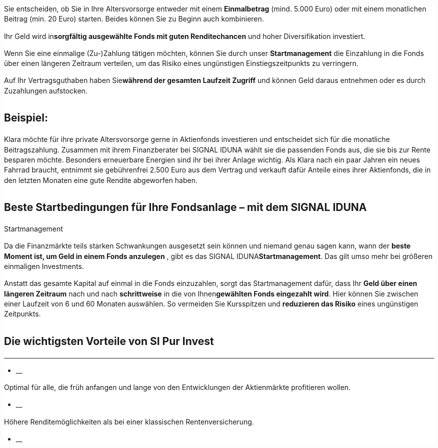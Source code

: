 Sie entscheiden, ob Sie in Ihre Altersvorsorge entweder mit einem
**Einmalbetrag** (mind. 5.000 Euro) oder mit einem monatlichen Beitrag (min.
20 Euro) starten. Beides können Sie zu Beginn auch kombinieren.

Ihr Geld wird in**sorgfältig ausgewählte Fonds mit guten Renditechancen** und
hoher Diversifikation investiert.

Wenn Sie eine einmalige (Zu-)Zahlung tätigen möchten, können Sie durch unser
**Startmanagement** die Einzahlung in die Fonds über einen längeren Zeitraum
verteilen, um das Risiko eines ungünstigen Einstiegszeitpunkts zu verringern.

Auf Ihr Vertragsguthaben haben Sie**während der gesamten Laufzeit Zugriff**
und können Geld daraus entnehmen oder es durch Zuzahlungen aufstocken.

##  Beispiel:

Klara möchte für ihre private Altersvorsorge gerne in Aktienfonds investieren
und entscheidet sich für die monatliche Beitragszahlung. Zusammen mit ihrem
Finanzberater bei SIGNAL IDUNA wählt sie die passenden Fonds aus, die sie bis
zur Rente besparen möchte. Besonders erneuerbare Energien sind ihr bei ihrer
Anlage wichtig. Als Klara nach ein paar Jahren ein neues Fahrrad braucht,
entnimmt sie gebührenfrei 2.500 Euro aus dem Vertrag und verkauft dafür
Anteile eines ihrer Aktienfonds, die in den letzten Monaten eine gute Rendite
abgeworfen haben.

##  Beste Startbedingungen für Ihre Fondsanlage – mit dem SIGNAL IDUNA
Startmanagement

Da die Finanzmärkte teils starken Schwankungen ausgesetzt sein können und
niemand genau sagen kann, wann der **beste Moment ist, um Geld in einem Fonds
anzulegen** , gibt es das SIGNAL IDUNA**Startmanagement**. Das gilt umso mehr
bei größeren einmaligen Investments.

Anstatt das gesamte Kapital auf einmal in die Fonds einzuzahlen, sorgt das
Startmanagement dafür, dass Ihr **Geld über einen längeren Zeitraum** nach und
nach **schrittweise** in die von Ihnen**gewählten Fonds eingezahlt wird**.
Hier können Sie zwischen einer Laufzeit von 6 und 60 Monaten auswählen. So
vermeiden Sie Kursspitzen und **reduzieren das Risiko** eines ungünstigen
Zeitpunkts.

##  Die wichtigsten Vorteile von SI Pur Invest

* * *

  * __

Optimal für alle, die früh anfangen und lange von den Entwicklungen der
Aktienmärkte profitieren wollen.

  * __

Höhere Renditemöglichkeiten als bei einer klassischen Renten­versicherung.

  * __
